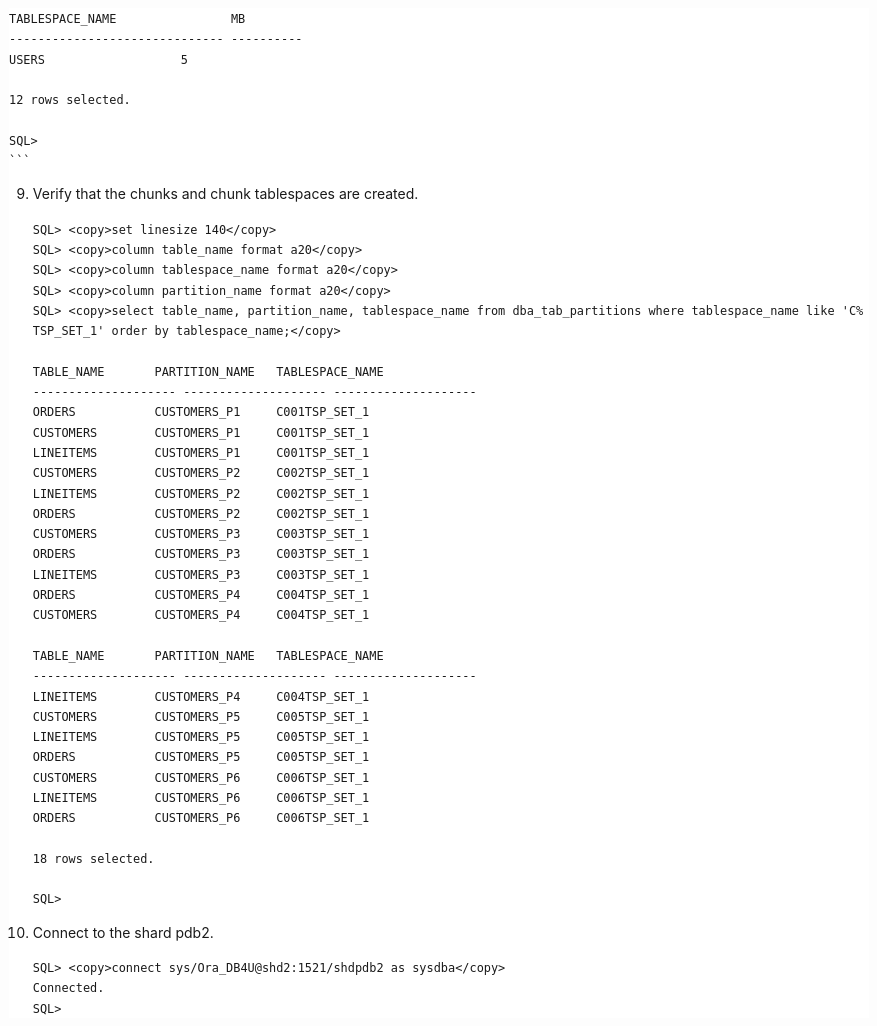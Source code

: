     TABLESPACE_NAME 		       MB
    ------------------------------ ----------
    USERS					5
    
    12 rows selected.
    
    SQL> 
    ```

    

9. Verify that the chunks and chunk tablespaces are created.

    ```
    SQL> <copy>set linesize 140</copy>
    SQL> <copy>column table_name format a20</copy>
    SQL> <copy>column tablespace_name format a20</copy>
    SQL> <copy>column partition_name format a20</copy>
    SQL> <copy>select table_name, partition_name, tablespace_name from dba_tab_partitions where tablespace_name like 'C%TSP_SET_1' order by tablespace_name;</copy>
    
    TABLE_NAME	     PARTITION_NAME	  TABLESPACE_NAME
    -------------------- -------------------- --------------------
    ORDERS		     CUSTOMERS_P1	  C001TSP_SET_1
    CUSTOMERS	     CUSTOMERS_P1	  C001TSP_SET_1
    LINEITEMS	     CUSTOMERS_P1	  C001TSP_SET_1
    CUSTOMERS	     CUSTOMERS_P2	  C002TSP_SET_1
    LINEITEMS	     CUSTOMERS_P2	  C002TSP_SET_1
    ORDERS		     CUSTOMERS_P2	  C002TSP_SET_1
    CUSTOMERS	     CUSTOMERS_P3	  C003TSP_SET_1
    ORDERS		     CUSTOMERS_P3	  C003TSP_SET_1
    LINEITEMS	     CUSTOMERS_P3	  C003TSP_SET_1
    ORDERS		     CUSTOMERS_P4	  C004TSP_SET_1
    CUSTOMERS	     CUSTOMERS_P4	  C004TSP_SET_1
    
    TABLE_NAME	     PARTITION_NAME	  TABLESPACE_NAME
    -------------------- -------------------- --------------------
    LINEITEMS	     CUSTOMERS_P4	  C004TSP_SET_1
    CUSTOMERS	     CUSTOMERS_P5	  C005TSP_SET_1
    LINEITEMS	     CUSTOMERS_P5	  C005TSP_SET_1
    ORDERS		     CUSTOMERS_P5	  C005TSP_SET_1
    CUSTOMERS	     CUSTOMERS_P6	  C006TSP_SET_1
    LINEITEMS	     CUSTOMERS_P6	  C006TSP_SET_1
    ORDERS		     CUSTOMERS_P6	  C006TSP_SET_1
    
    18 rows selected.
    
    SQL> 
    ```

   

10. Connect to the shard pdb2.

    ```
    SQL> <copy>connect sys/Ora_DB4U@shd2:1521/shdpdb2 as sysdba</copy>
    Connected.
    SQL>
    ```
